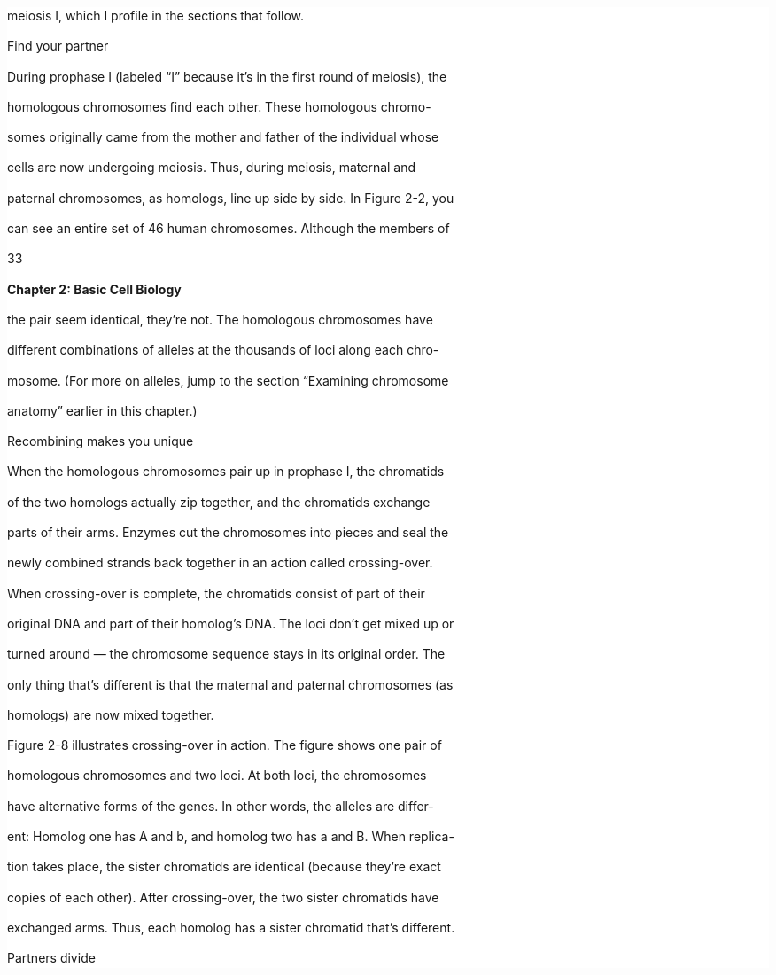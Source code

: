 meiosis I, which I profile in the sections that follow.

Find your partner

During prophase I (labeled “I” because it’s in the first round of meiosis), the

homologous chromosomes find each other. These homologous chromo-

somes originally came from the mother and father of the individual whose

cells are now undergoing meiosis. Thus, during meiosis, maternal and

paternal chromosomes, as homologs, line up side by side. In Figure 2-2, you

can see an entire set of 46 human chromosomes. Although the members of





33

**Chapter 2: Basic Cell Biology**

the pair seem identical, they’re not. The homologous chromosomes have

different combinations of alleles at the thousands of loci along each chro-

mosome. (For more on alleles, jump to the section “Examining chromosome

anatomy” earlier in this chapter.)

Recombining makes you unique

When the homologous chromosomes pair up in prophase I, the chromatids

of the two homologs actually zip together, and the chromatids exchange

parts of their arms. Enzymes cut the chromosomes into pieces and seal the

newly combined strands back together in an action called crossing-over.

When crossing-over is complete, the chromatids consist of part of their

original DNA and part of their homolog’s DNA. The loci don’t get mixed up or

turned around — the chromosome sequence stays in its original order. The

only thing that’s different is that the maternal and paternal chromosomes (as

homologs) are now mixed together.

Figure 2-8 illustrates crossing-over in action. The figure shows one pair of

homologous chromosomes and two loci. At both loci, the chromosomes

have alternative forms of the genes. In other words, the alleles are differ-

ent: Homolog one has A and b, and homolog two has a and B. When replica-

tion takes place, the sister chromatids are identical (because they’re exact

copies of each other). After crossing-over, the two sister chromatids have

exchanged arms. Thus, each homolog has a sister chromatid that’s different.

Partners divide
